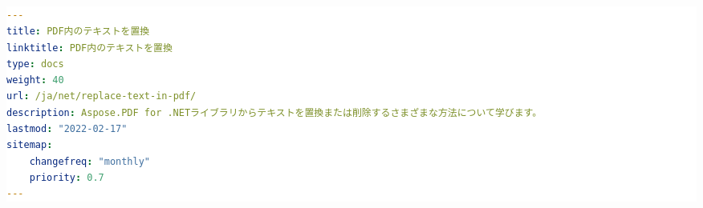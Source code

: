 ```yaml
---
title: PDF内のテキストを置換
linktitle: PDF内のテキストを置換
type: docs
weight: 40
url: /ja/net/replace-text-in-pdf/
description: Aspose.PDF for .NETライブラリからテキストを置換または削除するさまざまな方法について学びます。
lastmod: "2022-02-17"
sitemap:
    changefreq: "monthly"
    priority: 0.7
---
```

<script type="application/ld+json">
{
    "@context": "https://schema.org",
    "@type": "TechArticle",
    "headline": "PDF内のテキストを置換",
    "alternativeHeadline": "PDFファイル内のテキストの置換および削除",
    "author": {
        "@type": "Person",
        "name":"Anastasiia Holub",
        "givenName": "Anastasiia",
        "familyName": "Holub",
        "url":"https://www.linkedin.com/in/anastasiia-holub-750430225/"
    },
    "genre": "PDF文書生成",
    "keywords": "pdf, c#, テキストを置換, テキストを削除",
    "wordcount": "302",
    "proficiencyLevel":"初心者",
    "publisher": {
        "@type": "Organization",
        "name": "Aspose.PDF Doc Team",
        "url": "https://products.aspose.com/pdf",
        "logo": "https://www.aspose.cloud/templates/aspose/img/products/pdf/aspose_pdf-for-net.svg",
        "alternateName": "Aspose",
        "sameAs": [
            "https://facebook.com/aspose.pdf/",
            "https://twitter.com/asposepdf",
            "https://www.youtube.com/channel/UCmV9sEg_QWYPi6BJJs7ELOg/featured",
            "https://www.linkedin.com/company/aspose",
            "https://stackoverflow.com/questions/tagged/aspose",
            "https://aspose.quora.com/",
            "https://aspose.github.io/"
        ],
        "contactPoint": [
            {
                "@type": "ContactPoint",
                "telephone": "+1 903 306 1676",
                "contactType": "sales",
                "areaServed": "US",
                "availableLanguage": "en"
            },
            {
                "@type": "ContactPoint",
                "telephone": "+44 141 628 8900",
                "contactType": "sales",
                "areaServed": "GB",
                "availableLanguage": "en"
            },
            {
                "@type": "ContactPoint",